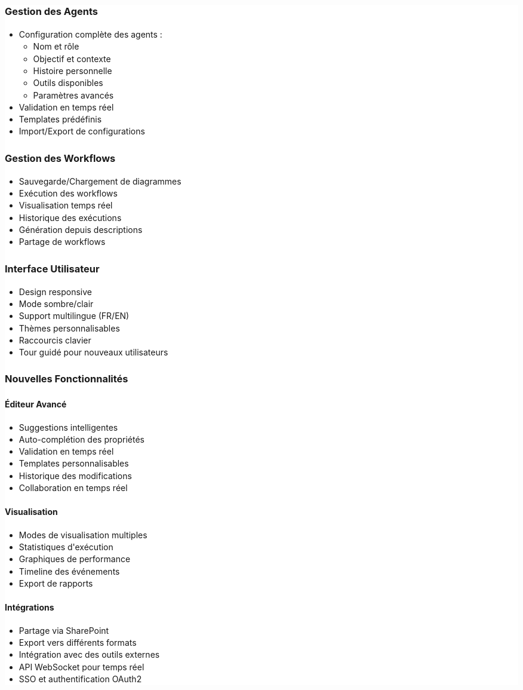 ### Gestion des Agents
- Configuration complète des agents :
  - Nom et rôle
  - Objectif et contexte
  - Histoire personnelle
  - Outils disponibles
  - Paramètres avancés
- Validation en temps réel
- Templates prédéfinis
- Import/Export de configurations

### Gestion des Workflows
- Sauvegarde/Chargement de diagrammes
- Exécution des workflows
- Visualisation temps réel
- Historique des exécutions
- Génération depuis descriptions
- Partage de workflows

### Interface Utilisateur
- Design responsive
- Mode sombre/clair
- Support multilingue (FR/EN)
- Thèmes personnalisables
- Raccourcis clavier
- Tour guidé pour nouveaux utilisateurs

### Nouvelles Fonctionnalités

#### Éditeur Avancé
- Suggestions intelligentes
- Auto-complétion des propriétés
- Validation en temps réel
- Templates personnalisables
- Historique des modifications
- Collaboration en temps réel

#### Visualisation
- Modes de visualisation multiples
- Statistiques d'exécution
- Graphiques de performance
- Timeline des événements
- Export de rapports

#### Intégrations
- Partage via SharePoint
- Export vers différents formats
- Intégration avec des outils externes
- API WebSocket pour temps réel
- SSO et authentification OAuth2
